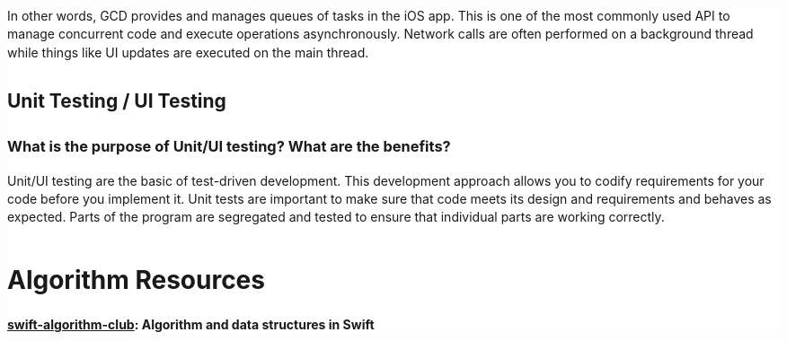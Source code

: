 In other words, GCD provides and manages queues of tasks in the iOS app. This is one of the most commonly used API to manage concurrent code and execute operations asynchronously. Network calls are often performed on a background thread while things like UI updates are executed on the main thread.


## Unit Testing / UI Testing

### What is the purpose of Unit/UI testing? What are the benefits?

Unit/UI testing are the basic of test-driven development. This development approach allows you to codify requirements for your code before you implement it. Unit tests are important to make sure that code meets its design and requirements and behaves as expected. Parts of the program are segregated and tested to ensure that individual parts are working correctly. 

# Algorithm Resources

#### [swift-algorithm-club](https://github.com/raywenderlich/swift-algorithm-club): Algorithm and data structures in Swift









